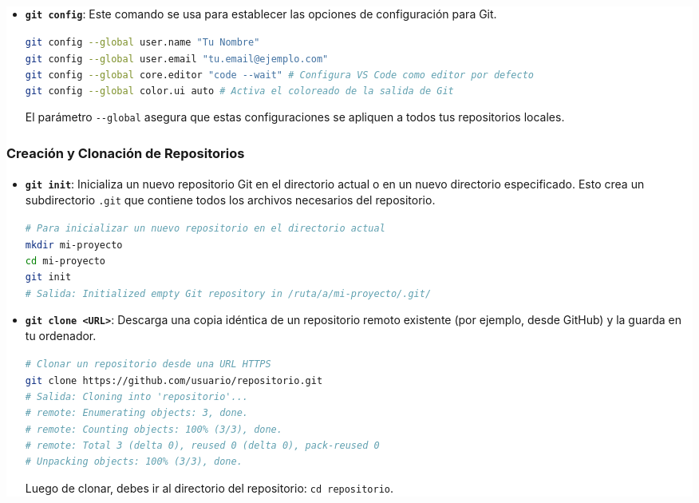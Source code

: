 *   **`git config`**: Este comando se usa para establecer las opciones de configuración para Git.
    ```bash
    git config --global user.name "Tu Nombre"
    git config --global user.email "tu.email@ejemplo.com"
    git config --global core.editor "code --wait" # Configura VS Code como editor por defecto
    git config --global color.ui auto # Activa el coloreado de la salida de Git
    ```
    El parámetro `--global` asegura que estas configuraciones se apliquen a todos tus repositorios locales.

### Creación y Clonación de Repositorios

*   **`git init`**: Inicializa un nuevo repositorio Git en el directorio actual o en un nuevo directorio especificado. Esto crea un subdirectorio `.git` que contiene todos los archivos necesarios del repositorio.
    ```bash
    # Para inicializar un nuevo repositorio en el directorio actual
    mkdir mi-proyecto
    cd mi-proyecto
    git init
    # Salida: Initialized empty Git repository in /ruta/a/mi-proyecto/.git/
    ```

*   **`git clone <URL>`**: Descarga una copia idéntica de un repositorio remoto existente (por ejemplo, desde GitHub) y la guarda en tu ordenador.
    ```bash
    # Clonar un repositorio desde una URL HTTPS
    git clone https://github.com/usuario/repositorio.git
    # Salida: Cloning into 'repositorio'...
    # remote: Enumerating objects: 3, done.
    # remote: Counting objects: 100% (3/3), done.
    # remote: Total 3 (delta 0), reused 0 (delta 0), pack-reused 0
    # Unpacking objects: 100% (3/3), done.
    ```
    Luego de clonar, debes ir al directorio del repositorio: `cd repositorio`.
